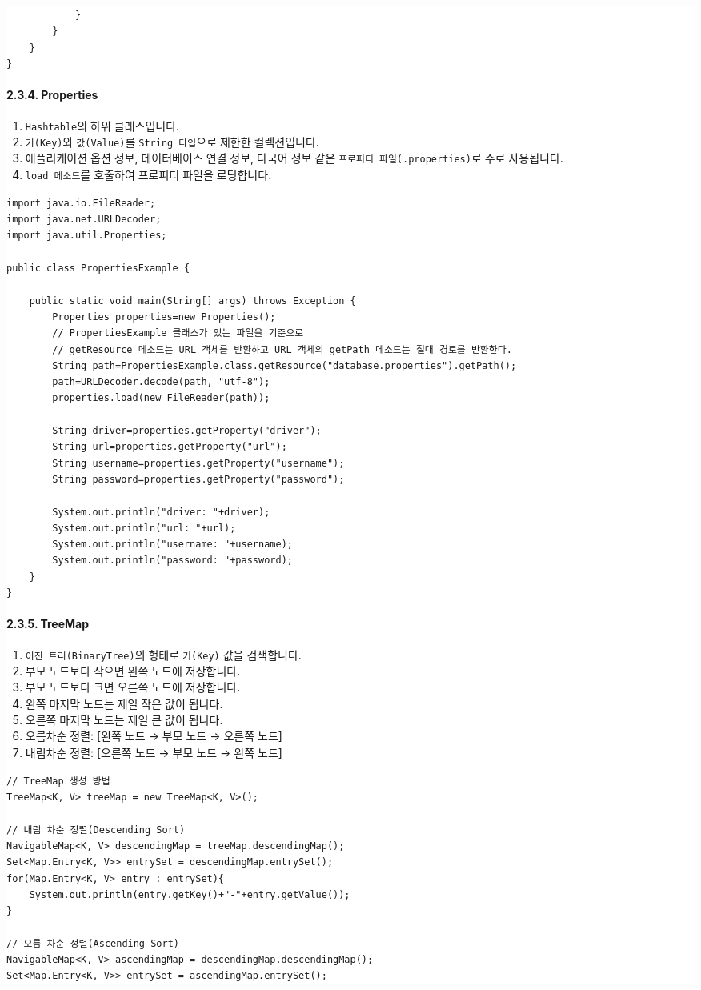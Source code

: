 ```
			}
		}
	}
}
```

#### 2.3.4. Properties

1. `Hashtable`의 하위 클래스입니다.
2. `키(Key)`와 `값(Value)`를 `String 타입`으로 제한한 컬렉션입니다.
3. 애플리케이션 옵션 정보, 데이터베이스 연결 정보, 다국어 정보 같은 `프로퍼티 파일(.properties)`로 주로 사용됩니다.
4. `load 메소드`를 호출하여 프로퍼티 파일을 로딩합니다.

```
import java.io.FileReader;
import java.net.URLDecoder;
import java.util.Properties;

public class PropertiesExample {

	public static void main(String[] args) throws Exception {
		Properties properties=new Properties();
        // PropertiesExample 클래스가 있는 파일을 기준으로
        // getResource 메소드는 URL 객체를 반환하고 URL 객체의 getPath 메소드는 절대 경로를 반환한다.
		String path=PropertiesExample.class.getResource("database.properties").getPath();
		path=URLDecoder.decode(path, "utf-8");
		properties.load(new FileReader(path));

		String driver=properties.getProperty("driver");
		String url=properties.getProperty("url");
		String username=properties.getProperty("username");
		String password=properties.getProperty("password");

		System.out.println("driver: "+driver);
		System.out.println("url: "+url);
		System.out.println("username: "+username);
		System.out.println("password: "+password);
	}
}
```

#### 2.3.5. TreeMap

1. `이진 트리(BinaryTree)`의 형태로 `키(Key)` 값을 검색합니다.
2. 부모 노드보다 작으면 왼쪽 노드에 저장합니다.
3. 부모 노드보다 크면 오른쪽 노드에 저장합니다.
4. 왼쪽 마지막 노드는 제일 작은 값이 됩니다.
5. 오른쪽 마지막 노드는 제일 큰 값이 됩니다.
6. 오름차순 정렬: [왼쪽 노드 → 부모 노드 → 오른쪽 노드]
7. 내림차순 정렬: [오른쪽 노드 → 부모 노드 → 왼쪽 노드]

```
// TreeMap 생성 방법
TreeMap<K, V> treeMap = new TreeMap<K, V>();

// 내림 차순 정렬(Descending Sort)
NavigableMap<K, V> descendingMap = treeMap.descendingMap();
Set<Map.Entry<K, V>> entrySet = descendingMap.entrySet();
for(Map.Entry<K, V> entry : entrySet){
	System.out.println(entry.getKey()+"-"+entry.getValue());
}

// 오름 차순 정렬(Ascending Sort)
NavigableMap<K, V> ascendingMap = descendingMap.descendingMap();
Set<Map.Entry<K, V>> entrySet = ascendingMap.entrySet();
```